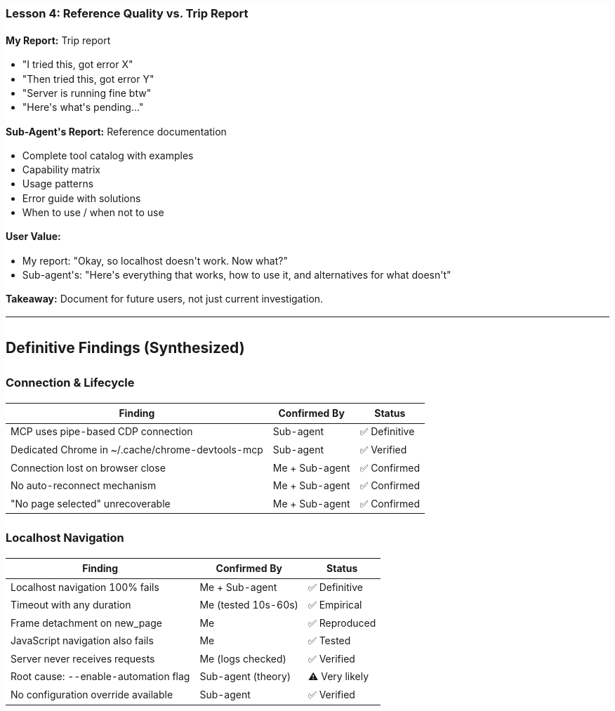 ### Lesson 4: Reference Quality vs. Trip Report

**My Report:** Trip report
- "I tried this, got error X"
- "Then tried this, got error Y"
- "Server is running fine btw"
- "Here's what's pending..."

**Sub-Agent's Report:** Reference documentation
- Complete tool catalog with examples
- Capability matrix
- Usage patterns
- Error guide with solutions
- When to use / when not to use

**User Value:**
- My report: "Okay, so localhost doesn't work. Now what?"
- Sub-agent's: "Here's everything that works, how to use it, and alternatives for what doesn't"

**Takeaway:** Document for future users, not just current investigation.

---

## Definitive Findings (Synthesized)

### Connection & Lifecycle

| Finding | Confirmed By | Status |
|---------|--------------|--------|
| MCP uses pipe-based CDP connection | Sub-agent | ✅ Definitive |
| Dedicated Chrome in ~/.cache/chrome-devtools-mcp | Sub-agent | ✅ Verified |
| Connection lost on browser close | Me + Sub-agent | ✅ Confirmed |
| No auto-reconnect mechanism | Me + Sub-agent | ✅ Confirmed |
| "No page selected" unrecoverable | Me + Sub-agent | ✅ Confirmed |

### Localhost Navigation

| Finding | Confirmed By | Status |
|---------|--------------|--------|
| Localhost navigation 100% fails | Me + Sub-agent | ✅ Definitive |
| Timeout with any duration | Me (tested 10s-60s) | ✅ Empirical |
| Frame detachment on new_page | Me | ✅ Reproduced |
| JavaScript navigation also fails | Me | ✅ Tested |
| Server never receives requests | Me (logs checked) | ✅ Verified |
| Root cause: --enable-automation flag | Sub-agent (theory) | ⚠️ Very likely |
| No configuration override available | Sub-agent | ✅ Verified |
